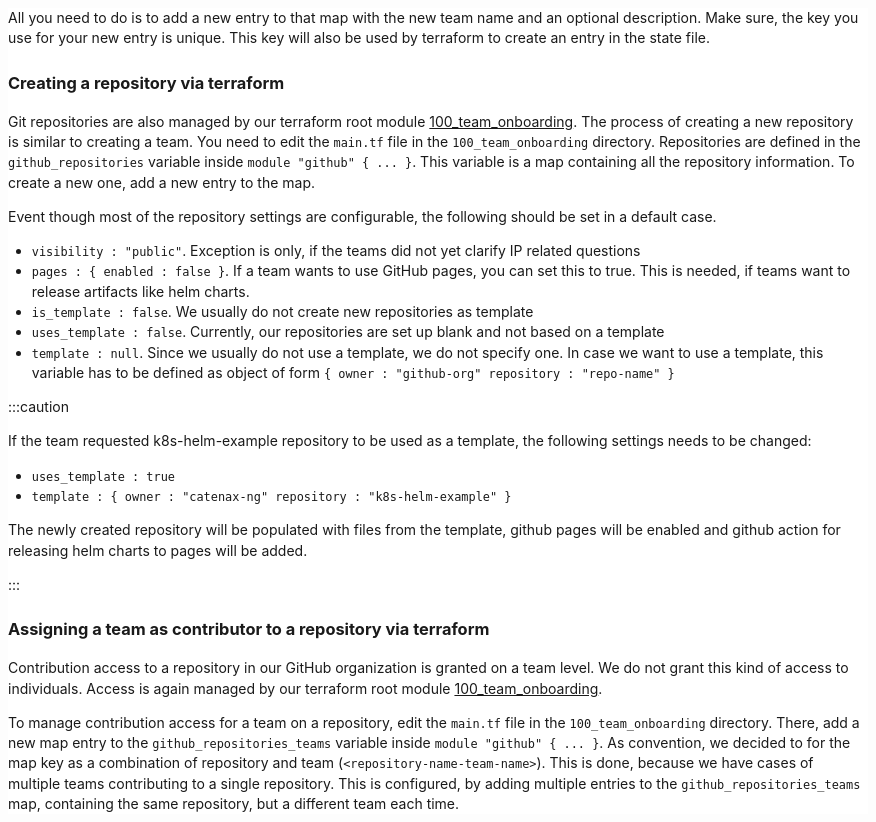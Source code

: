 All you need to do is to add a new entry to that map with the new team name and an optional description. Make sure, the
key you use for your new entry is unique. This key will also be used by terraform to create an entry in the state file.

### Creating a repository via terraform

Git repositories are also managed by our terraform root module
[100_team_onboarding](https://github.com/catenax-ng/k8s-cluster-stack/tree/main/terraform/100_team_onboarding). The
process of creating a new repository is similar to creating a team. You need to edit the `main.tf` file in the
`100_team_onboarding` directory. Repositories are defined in the
`github_repositories` variable inside `module "github" { ... }`. This variable is a map containing all the repository
information. To create a new one, add a new entry to the map.

Event though most of the repository settings are configurable, the following should be set in a default case.

- `visibility : "public"`. Exception is only, if the teams did not yet clarify IP related questions
- `pages : { enabled : false }`. If a team wants to use GitHub pages, you can set this to true. This is needed, if teams
  want to release artifacts like helm charts.
- `is_template : false`. We usually do not create new repositories as template
- `uses_template : false`. Currently, our repositories are set up blank and not based on a template
- `template : null`. Since we usually do not use a template, we do not specify one. In case we want to use a template,
  this variable has to be defined as object of form `{ owner : "github-org" repository : "repo-name" }`

:::caution

If the team requested k8s-helm-example repository to be used as a template, the following settings needs to be changed:

- `uses_template : true`
- `template : { owner : "catenax-ng" repository : "k8s-helm-example" }`

The newly created repository will be populated with files from the template, github pages will be enabled and github action for releasing helm charts to pages will be added.

:::

### Assigning a team as contributor to a repository via terraform

Contribution access to a repository in our GitHub organization is granted on a team level. We do not
grant this kind of access to individuals.
Access is again managed by our terraform root module
[100_team_onboarding](https://github.com/catenax-ng/k8s-cluster-stack/tree/main/terraform/100_team_onboarding).

To manage contribution access for a team on a repository, edit the `main.tf` file in the `100_team_onboarding` directory.
There, add a new map entry to the `github_repositories_teams` variable inside `module "github" { ... }`.
As convention, we decided to for the map key as a combination of repository and team (`<repository-name-team-name>`).
This is done, because we have cases of multiple teams contributing to a single repository. This is configured, by
adding multiple entries to the `github_repositories_teams` map, containing the same repository, but a different team
each time.
